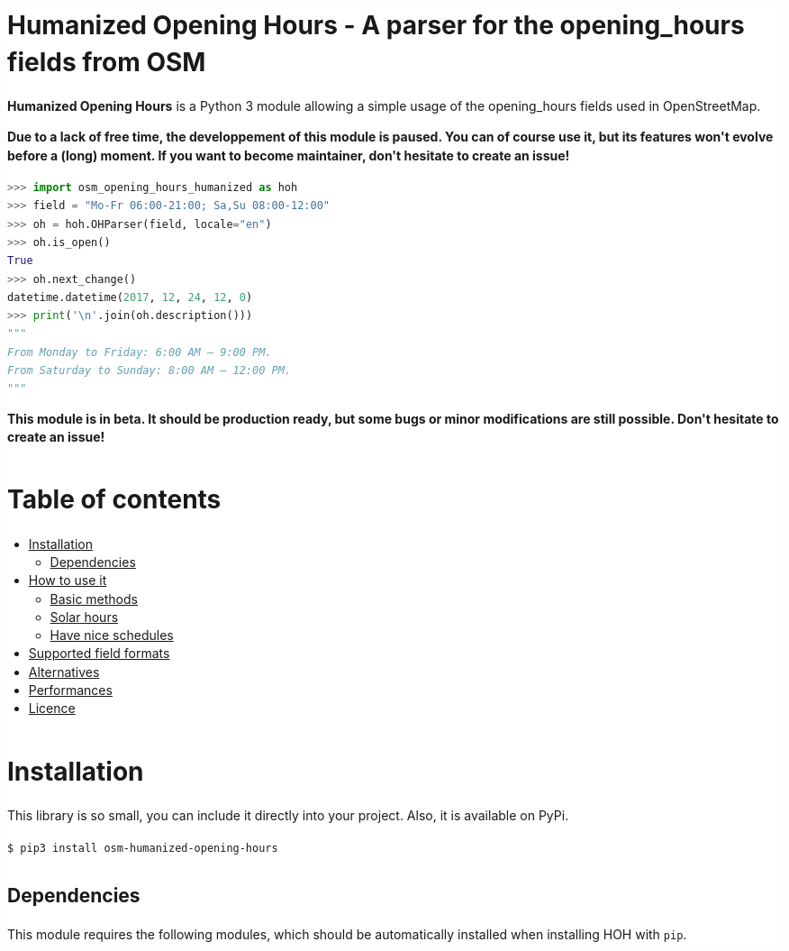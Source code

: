 Humanized Opening Hours - A parser for the opening_hours fields from OSM
========================================================================

**Humanized Opening Hours** is a Python 3 module allowing a simple usage of the opening_hours fields used in OpenStreetMap.

**Due to a lack of free time, the developpement of this module is paused. You can of course use it, but its features won't evolve before a (long) moment. If you want to become maintainer, don't hesitate to create an issue!**

```python
>>> import osm_opening_hours_humanized as hoh
>>> field = "Mo-Fr 06:00-21:00; Sa,Su 08:00-12:00"
>>> oh = hoh.OHParser(field, locale="en")
>>> oh.is_open()
True
>>> oh.next_change()
datetime.datetime(2017, 12, 24, 12, 0)
>>> print('\n'.join(oh.description()))
"""
From Monday to Friday: 6:00 AM – 9:00 PM.
From Saturday to Sunday: 8:00 AM – 12:00 PM.
"""
```

**This module is in beta. It should be production ready, but some bugs or minor modifications are still possible. Don't hesitate to create an issue!**

# Table of contents

- [Installation](#installation)
  - [Dependencies](#dependencies)
- [How to use it](#how-to-use-it)
  - [Basic methods](#basic-methods)
  - [Solar hours](#solar-hours)
  - [Have nice schedules](#have-nice-schedules)
- [Supported field formats](#supported-field-formats)
- [Alternatives](#alternatives)
- [Performances](#performances)
- [Licence](#licence)

# Installation

This library is so small, you can include it directly into your project.
Also, it is available on PyPi.

    $ pip3 install osm-humanized-opening-hours

## Dependencies

This module requires the following modules, which should be automatically installed when installing HOH with `pip`.
